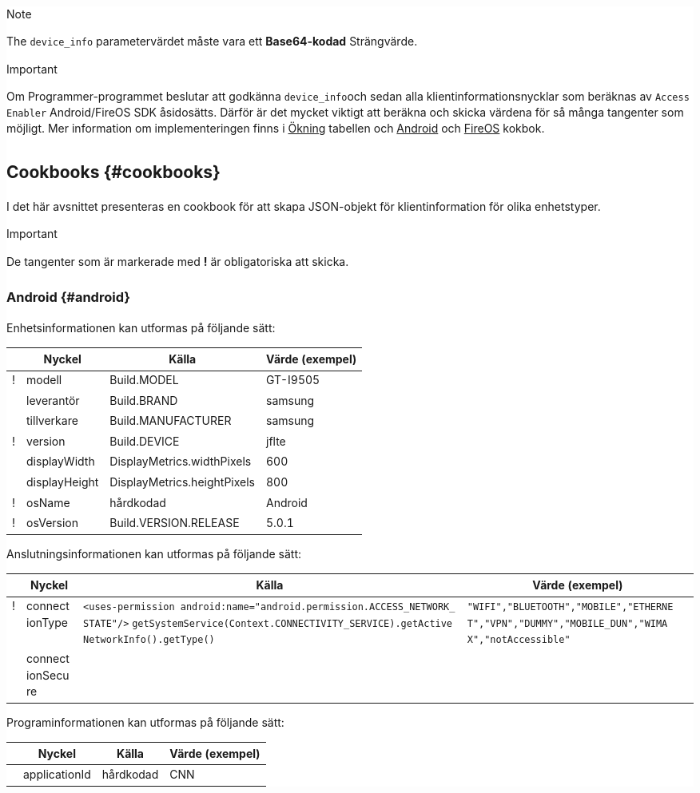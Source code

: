 >[!NOTE]
>
>The `device_info` parametervärdet måste vara ett **Base64-kodad** Strängvärde.

>[!IMPORTANT]
>
>Om Programmer-programmet beslutar att godkänna `device_info`och sedan alla klientinformationsnycklar som beräknas av `AccessEnabler` Android/FireOS SDK åsidosätts. Därför är det mycket viktigt att beräkna och skicka värdena för så många tangenter som möjligt. Mer information om implementeringen finns i [Ökning](#pass-client-info-overview) tabellen och [Android](#android) och [FireOS](#fire-tv) kokbok.

## Cookbooks {#cookbooks}

I det här avsnittet presenteras en cookbook för att skapa JSON-objekt för klientinformation för olika enhetstyper.

>[!IMPORTANT]
>
>De tangenter som är markerade med  **!** är obligatoriska att skicka.

### Android {#android}

Enhetsinformationen kan utformas på följande sätt:

|   | Nyckel | Källa | Värde (exempel) |
|---|---------------|-----------------------------|---------------|
| ! | modell | Build.MODEL | GT-I9505 |
|   | leverantör | Build.BRAND | samsung |
|   | tillverkare | Build.MANUFACTURER | samsung |
| ! | version | Build.DEVICE | jflte |
|   | displayWidth | DisplayMetrics.widthPixels | 600 |
|   | displayHeight | DisplayMetrics.heightPixels | 800 |
| ! | osName | hårdkodad | Android |
| ! | osVersion | Build.VERSION.RELEASE | 5.0.1 |

Anslutningsinformationen kan utformas på följande sätt:

|   | Nyckel | Källa | Värde (exempel) |
|---|---|---|---|
| ! | connectionType | `<uses-permission android:name="android.permission.ACCESS_NETWORK_STATE"/>` `getSystemService(Context.CONNECTIVITY_SERVICE).getActiveNetworkInfo().getType()` | `"WIFI","BLUETOOTH","MOBILE","ETHERNET","VPN","DUMMY","MOBILE_DUN","WIMAX","notAccessible"` |
|   | connectionSecure |                                                                                                                                                           |                                                                                           |

Programinformationen kan utformas på följande sätt:

|   | Nyckel | Källa | Värde (exempel) |
|---|---------------|-----------|--------------|
|   | applicationId | hårdkodad | CNN |
